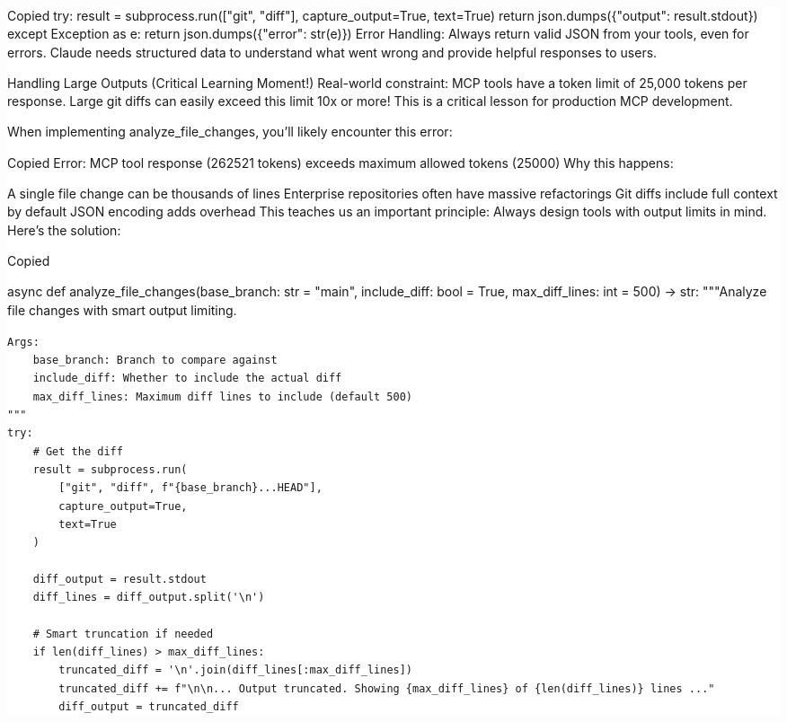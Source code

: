 Copied
try:
    result = subprocess.run(["git", "diff"], capture_output=True, text=True)
    return json.dumps({"output": result.stdout})
except Exception as e:
    return json.dumps({"error": str(e)})
Error Handling: Always return valid JSON from your tools, even for errors. Claude needs structured data to understand what went wrong and provide helpful responses to users.

Handling Large Outputs (Critical Learning Moment!)
Real-world constraint: MCP tools have a token limit of 25,000 tokens per response. Large git diffs can easily exceed this limit 10x or more! This is a critical lesson for production MCP development.

When implementing analyze_file_changes, you’ll likely encounter this error:

Copied
Error: MCP tool response (262521 tokens) exceeds maximum allowed tokens (25000)
Why this happens:

A single file change can be thousands of lines
Enterprise repositories often have massive refactorings
Git diffs include full context by default
JSON encoding adds overhead
This teaches us an important principle: Always design tools with output limits in mind. Here’s the solution:

Copied

async def analyze_file_changes(base_branch: str = "main",
                              include_diff: bool = True,
                              max_diff_lines: int = 500) -> str:
    """Analyze file changes with smart output limiting.

    Args:
        base_branch: Branch to compare against
        include_diff: Whether to include the actual diff
        max_diff_lines: Maximum diff lines to include (default 500)
    """
    try:
        # Get the diff
        result = subprocess.run(
            ["git", "diff", f"{base_branch}...HEAD"],
            capture_output=True,
            text=True
        )

        diff_output = result.stdout
        diff_lines = diff_output.split('\n')

        # Smart truncation if needed
        if len(diff_lines) > max_diff_lines:
            truncated_diff = '\n'.join(diff_lines[:max_diff_lines])
            truncated_diff += f"\n\n... Output truncated. Showing {max_diff_lines} of {len(diff_lines)} lines ..."
            diff_output = truncated_diff
